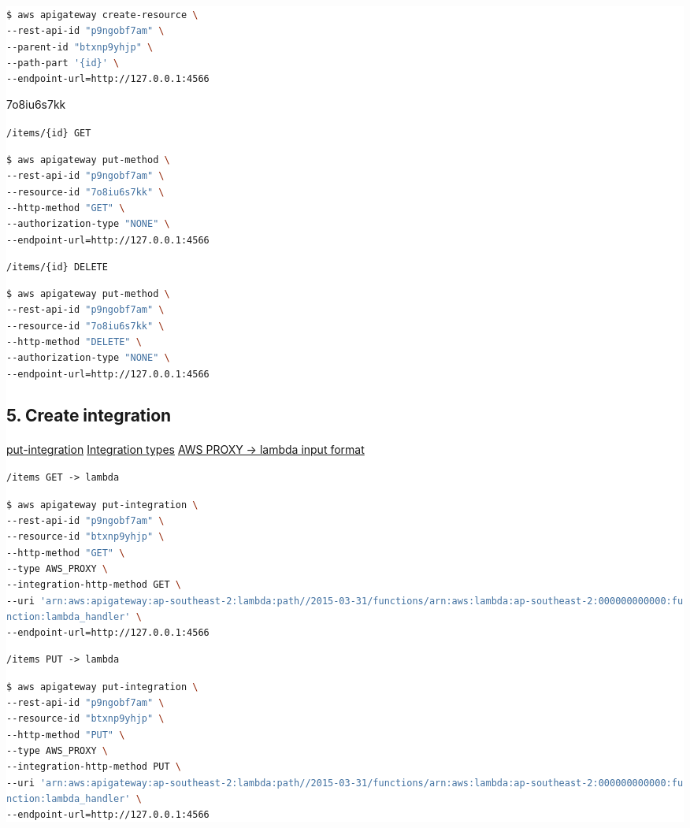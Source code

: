 ```sh
$ aws apigateway create-resource \
--rest-api-id "p9ngobf7am" \
--parent-id "btxnp9yhjp" \
--path-part '{id}' \
--endpoint-url=http://127.0.0.1:4566
```
7o8iu6s7kk

`/items/{id} GET`
```sh
$ aws apigateway put-method \
--rest-api-id "p9ngobf7am" \
--resource-id "7o8iu6s7kk" \
--http-method "GET" \
--authorization-type "NONE" \
--endpoint-url=http://127.0.0.1:4566
```

`/items/{id} DELETE`
```sh
$ aws apigateway put-method \
--rest-api-id "p9ngobf7am" \
--resource-id "7o8iu6s7kk" \
--http-method "DELETE" \
--authorization-type "NONE" \
--endpoint-url=http://127.0.0.1:4566
```

## 5. Create integration
[put-integration](https://docs.aws.amazon.com/cli/latest/reference/apigateway/put-integration.html)
[Integration types](https://docs.aws.amazon.com/apigateway/latest/developerguide/api-gateway-api-integration-types.html)
[AWS PROXY -> lambda input format](https://docs.aws.amazon.com/apigateway/latest/developerguide/set-up-lambda-proxy-integrations.html#api-gateway-simple-proxy-for-lambda-input-format)

`/items GET -> lambda`
```sh
$ aws apigateway put-integration \
--rest-api-id "p9ngobf7am" \
--resource-id "btxnp9yhjp" \
--http-method "GET" \
--type AWS_PROXY \
--integration-http-method GET \
--uri 'arn:aws:apigateway:ap-southeast-2:lambda:path//2015-03-31/functions/arn:aws:lambda:ap-southeast-2:000000000000:function:lambda_handler' \
--endpoint-url=http://127.0.0.1:4566
```

`/items PUT -> lambda`
```sh
$ aws apigateway put-integration \
--rest-api-id "p9ngobf7am" \
--resource-id "btxnp9yhjp" \
--http-method "PUT" \
--type AWS_PROXY \
--integration-http-method PUT \
--uri 'arn:aws:apigateway:ap-southeast-2:lambda:path//2015-03-31/functions/arn:aws:lambda:ap-southeast-2:000000000000:function:lambda_handler' \
--endpoint-url=http://127.0.0.1:4566
```
